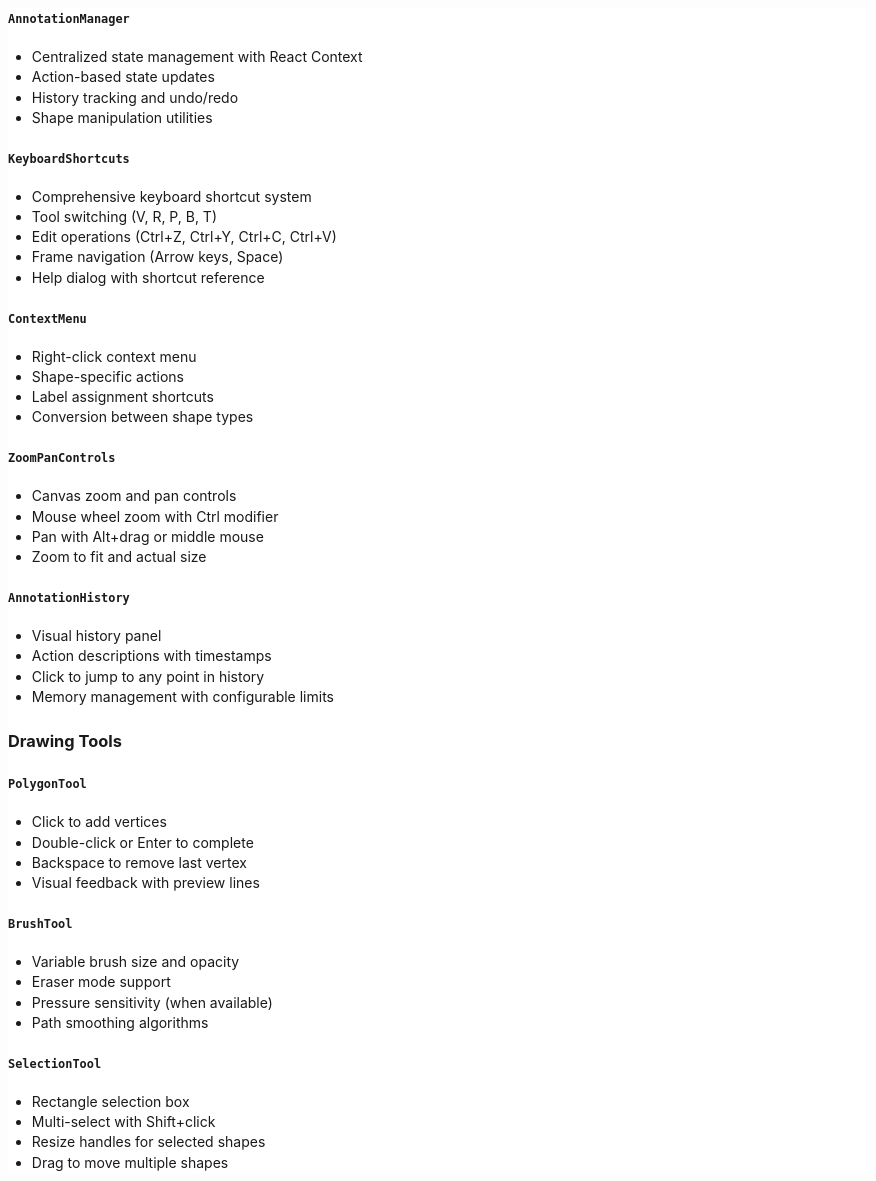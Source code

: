 #### `AnnotationManager`
- Centralized state management with React Context
- Action-based state updates
- History tracking and undo/redo
- Shape manipulation utilities

#### `KeyboardShortcuts`
- Comprehensive keyboard shortcut system
- Tool switching (V, R, P, B, T)
- Edit operations (Ctrl+Z, Ctrl+Y, Ctrl+C, Ctrl+V)
- Frame navigation (Arrow keys, Space)
- Help dialog with shortcut reference

#### `ContextMenu`
- Right-click context menu
- Shape-specific actions
- Label assignment shortcuts
- Conversion between shape types

#### `ZoomPanControls`
- Canvas zoom and pan controls
- Mouse wheel zoom with Ctrl modifier
- Pan with Alt+drag or middle mouse
- Zoom to fit and actual size

#### `AnnotationHistory`
- Visual history panel
- Action descriptions with timestamps
- Click to jump to any point in history
- Memory management with configurable limits

### Drawing Tools

#### `PolygonTool`
- Click to add vertices
- Double-click or Enter to complete
- Backspace to remove last vertex
- Visual feedback with preview lines

#### `BrushTool`
- Variable brush size and opacity
- Eraser mode support
- Pressure sensitivity (when available)
- Path smoothing algorithms

#### `SelectionTool`
- Rectangle selection box
- Multi-select with Shift+click
- Resize handles for selected shapes
- Drag to move multiple shapes
